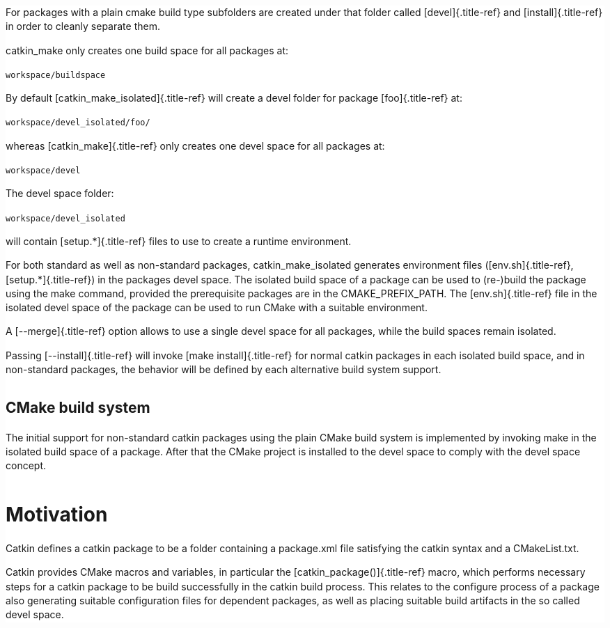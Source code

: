 For packages with a plain cmake build type subfolders are created under that folder called [devel]{.title-ref} and [install]{.title-ref} in order to cleanly separate them.

catkin_make only creates one build space for all packages at:

```
workspace/buildspace
```

By default [catkin_make_isolated]{.title-ref} will create a devel folder for package [foo]{.title-ref} at:

```
workspace/devel_isolated/foo/
```

whereas [catkin_make]{.title-ref} only creates one devel space for all packages at:

```
workspace/devel
```

The devel space folder:

```
workspace/devel_isolated
```

will contain [setup.\*]{.title-ref} files to use to create a runtime environment.

For both standard as well as non-standard packages, catkin_make_isolated generates environment files ([env.sh]{.title-ref}, [setup.\*]{.title-ref}) in the packages devel space. The isolated build space of a package can be used to (re-)build the package using the make command, provided the prerequisite packages are in the CMAKE_PREFIX_PATH. The [env.sh]{.title-ref} file in the isolated devel space of the package can be used to run CMake with a suitable environment.

A [\--merge]{.title-ref} option allows to use a single devel space for all packages, while the build spaces remain isolated.

Passing [\--install]{.title-ref} will invoke [make install]{.title-ref} for normal catkin packages in each isolated build space, and in non-standard packages, the behavior will be defined by each alternative build system support.

## CMake build system

The initial support for non-standard catkin packages using the plain CMake build system is implemented by invoking make in the isolated build space of a package. After that the CMake project is installed to the devel space to comply with the devel space concept.

# Motivation

Catkin defines a catkin package to be a folder containing a package.xml file satisfying the catkin syntax and a CMakeList.txt.

Catkin provides CMake macros and variables, in particular the [catkin_package()]{.title-ref} macro, which performs necessary steps for a catkin package to be build successfully in the catkin build process. This relates to the configure process of a package also generating suitable configuration files for dependent packages, as well as placing suitable build artifacts in the so called devel space.


[^1]: Catkin build system documentation ([http://ros.org/wiki/catkin](http://ros.org/wiki/catkin))